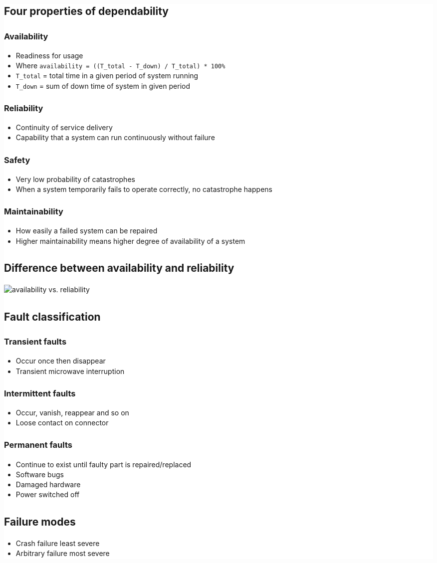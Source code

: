 ## Four properties of dependability

### Availability

- Readiness for usage
- Where `availability = ((T_total - T_down) / T_total) * 100%`
- `T_total` = total time in a given period of system running
- `T_down` = sum of down time of system in given period

### Reliability

- Continuity of service delivery
- Capability that a system can run continuously without failure

### Safety

- Very low probability of catastrophes
- When a system temporarily fails to operate correctly, no catastrophe happens

### Maintainability

- How easily a failed system can be repaired
- Higher maintainability means higher degree of availability of a system

## Difference between availability and reliability

![availability vs. reliability](https://snag.gy/369IwE.jpg)

## Fault classification

### Transient faults

- Occur once then disappear
- Transient microwave interruption

### Intermittent faults

- Occur, vanish, reappear and so on
- Loose contact on connector

### Permanent faults

- Continue to exist until faulty part is repaired/replaced
- Software bugs
- Damaged hardware
- Power switched off

## Failure modes

- Crash failure least severe
- Arbitrary failure most severe
